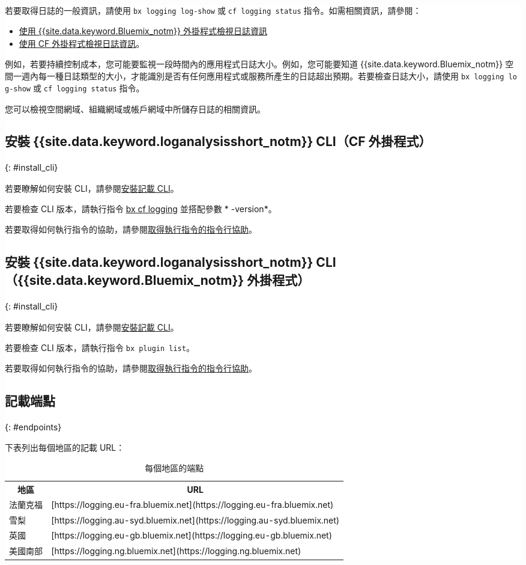 若要取得日誌的一般資訊，請使用 `bx logging log-show` 或 `cf logging status` 指令。如需相關資訊，請參閱：

* [使用 {{site.data.keyword.Bluemix_notm}} 外掛程式檢視日誌資訊](/docs/services/CloudLogAnalysis/how-to/manage-logs/viewing_log_information_cloud.html#viewing_log_status)
* [使用 CF 外掛程式檢視日誌資訊](/docs/services/CloudLogAnalysis/how-to/manage-logs/viewing_log_information.html#viewing_log_status)。

例如，若要持續控制成本，您可能要監視一段時間內的應用程式日誌大小。例如，您可能要知道 {{site.data.keyword.Bluemix_notm}} 空間一週內每一種日誌類型的大小，才能識別是否有任何應用程式或服務所產生的日誌超出預期。若要檢查日誌大小，請使用 `bx logging log-show` 或 `cf logging status` 指令。

您可以檢視空間網域、組織網域或帳戶網域中所儲存日誌的相關資訊。


## 安裝 {{site.data.keyword.loganalysisshort_notm}} CLI（CF 外掛程式）
{: #install_cli}

若要瞭解如何安裝 CLI，請參閱[安裝記載 CLI](/docs/services/CloudLogAnalysis/how-to/manage-logs/config_log_collection_cli.html#config_log_collection_cli)。

若要檢查 CLI 版本，請執行指令 [bx cf logging](/docs/services/CloudLogAnalysis/reference/logging_cli.html#base) 並搭配參數 * -version*。

若要取得如何執行指令的協助，請參閱[取得執行指令的指令行協助](/docs/services/CloudLogAnalysis/how-to/manage-logs/config_log_collection_cli.html#command_cli_help)。

## 安裝 {{site.data.keyword.loganalysisshort_notm}} CLI（{{site.data.keyword.Bluemix_notm}} 外掛程式）
{: #install_cli}

若要瞭解如何安裝 CLI，請參閱[安裝記載 CLI](/docs/services/CloudLogAnalysis/how-to/manage-logs/config_log_collection_cli_cloud.html#config_log_collection_cli)。

若要檢查 CLI 版本，請執行指令 `bx plugin list`。

若要取得如何執行指令的協助，請參閱[取得執行指令的指令行協助](/docs/services/CloudLogAnalysis/how-to/manage-logs/config_log_collection_cli_cloud.html#command_cli_help)。


## 記載端點
{: #endpoints}

下表列出每個地區的記載 URL：

<table>
    <caption>每個地區的端點</caption>
    <tr>
      <th>地區</th>
      <th>URL</th>
    </tr>
	<tr>
      <td>法蘭克福</td>
	  <td>[https://logging.eu-fra.bluemix.net](https://logging.eu-fra.bluemix.net)</td>
    </tr>
	<tr>
      <td>雪梨</td>
	  <td>[https://logging.au-syd.bluemix.net](https://logging.au-syd.bluemix.net)</td>
    </tr>
	<tr>
      <td>英國</td>
	  <td>[https://logging.eu-gb.bluemix.net](https://logging.eu-gb.bluemix.net)</td>
    </tr>
    <tr>
      <td>美國南部</td>
      <td>[https://logging.ng.bluemix.net](https://logging.ng.bluemix.net)</td>
    </tr>
</table>
